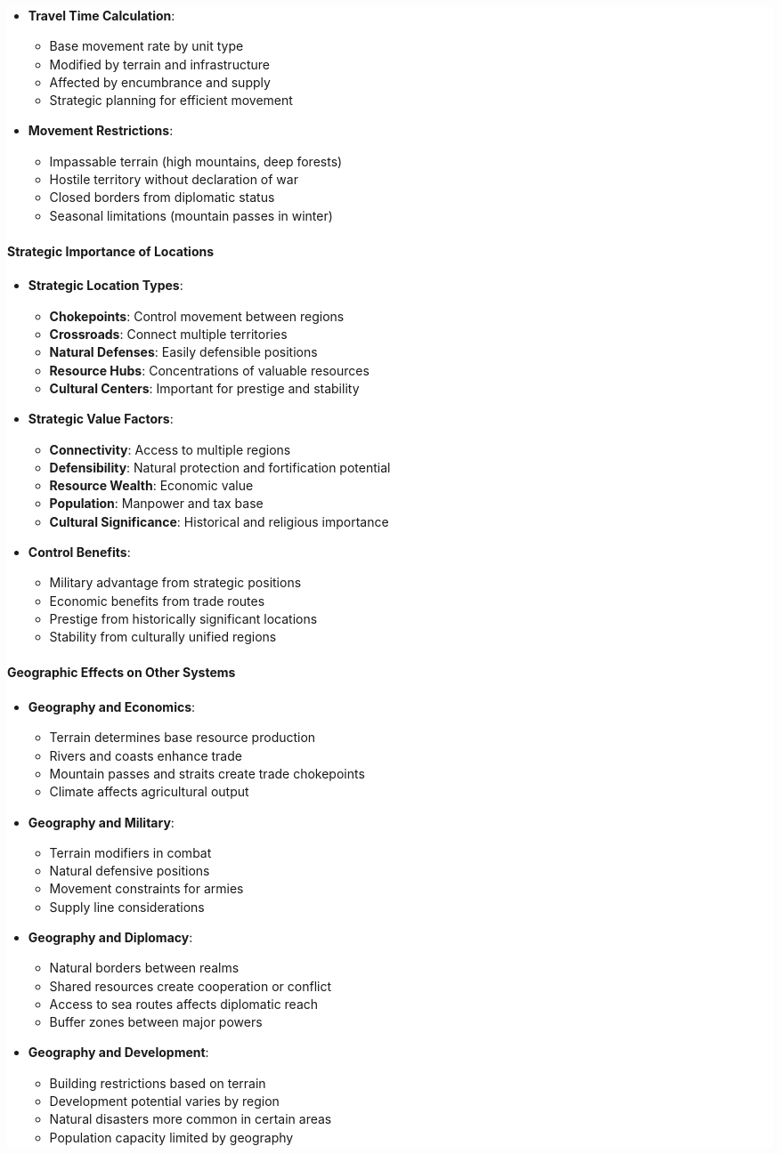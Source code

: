 - **Travel Time Calculation**:
  - Base movement rate by unit type
  - Modified by terrain and infrastructure
  - Affected by encumbrance and supply
  - Strategic planning for efficient movement

- **Movement Restrictions**:
  - Impassable terrain (high mountains, deep forests)
  - Hostile territory without declaration of war
  - Closed borders from diplomatic status
  - Seasonal limitations (mountain passes in winter)

#### Strategic Importance of Locations
- **Strategic Location Types**:
  - **Chokepoints**: Control movement between regions
  - **Crossroads**: Connect multiple territories
  - **Natural Defenses**: Easily defensible positions
  - **Resource Hubs**: Concentrations of valuable resources
  - **Cultural Centers**: Important for prestige and stability

- **Strategic Value Factors**:
  - **Connectivity**: Access to multiple regions
  - **Defensibility**: Natural protection and fortification potential
  - **Resource Wealth**: Economic value
  - **Population**: Manpower and tax base
  - **Cultural Significance**: Historical and religious importance

- **Control Benefits**:
  - Military advantage from strategic positions
  - Economic benefits from trade routes
  - Prestige from historically significant locations
  - Stability from culturally unified regions

#### Geographic Effects on Other Systems
- **Geography and Economics**:
  - Terrain determines base resource production
  - Rivers and coasts enhance trade
  - Mountain passes and straits create trade chokepoints
  - Climate affects agricultural output

- **Geography and Military**:
  - Terrain modifiers in combat
  - Natural defensive positions
  - Movement constraints for armies
  - Supply line considerations

- **Geography and Diplomacy**:
  - Natural borders between realms
  - Shared resources create cooperation or conflict
  - Access to sea routes affects diplomatic reach
  - Buffer zones between major powers

- **Geography and Development**:
  - Building restrictions based on terrain
  - Development potential varies by region
  - Natural disasters more common in certain areas
  - Population capacity limited by geography
